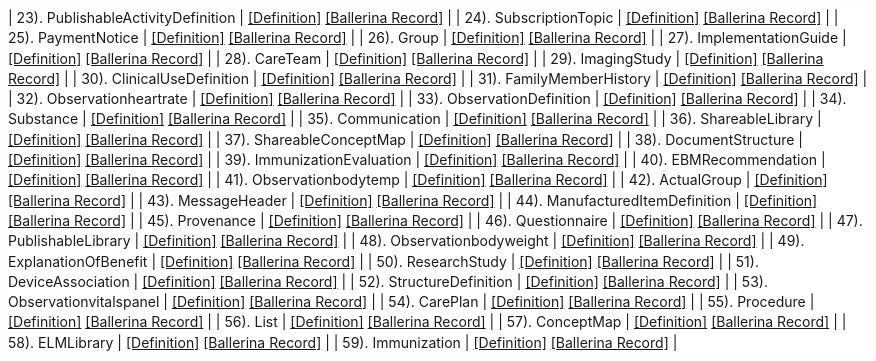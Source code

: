 | 23). PublishableActivityDefinition | [[Definition]][s23] [[Ballerina Record]][m23] |
| 24). SubscriptionTopic | [[Definition]][s24] [[Ballerina Record]][m24] |
| 25). PaymentNotice | [[Definition]][s25] [[Ballerina Record]][m25] |
| 26). Group | [[Definition]][s26] [[Ballerina Record]][m26] |
| 27). ImplementationGuide | [[Definition]][s27] [[Ballerina Record]][m27] |
| 28). CareTeam | [[Definition]][s28] [[Ballerina Record]][m28] |
| 29). ImagingStudy | [[Definition]][s29] [[Ballerina Record]][m29] |
| 30). ClinicalUseDefinition | [[Definition]][s30] [[Ballerina Record]][m30] |
| 31). FamilyMemberHistory | [[Definition]][s31] [[Ballerina Record]][m31] |
| 32). Observationheartrate | [[Definition]][s32] [[Ballerina Record]][m32] |
| 33). ObservationDefinition | [[Definition]][s33] [[Ballerina Record]][m33] |
| 34). Substance | [[Definition]][s34] [[Ballerina Record]][m34] |
| 35). Communication | [[Definition]][s35] [[Ballerina Record]][m35] |
| 36). ShareableLibrary | [[Definition]][s36] [[Ballerina Record]][m36] |
| 37). ShareableConceptMap | [[Definition]][s37] [[Ballerina Record]][m37] |
| 38). DocumentStructure | [[Definition]][s38] [[Ballerina Record]][m38] |
| 39). ImmunizationEvaluation | [[Definition]][s39] [[Ballerina Record]][m39] |
| 40). EBMRecommendation | [[Definition]][s40] [[Ballerina Record]][m40] |
| 41). Observationbodytemp | [[Definition]][s41] [[Ballerina Record]][m41] |
| 42). ActualGroup | [[Definition]][s42] [[Ballerina Record]][m42] |
| 43). MessageHeader | [[Definition]][s43] [[Ballerina Record]][m43] |
| 44). ManufacturedItemDefinition | [[Definition]][s44] [[Ballerina Record]][m44] |
| 45). Provenance | [[Definition]][s45] [[Ballerina Record]][m45] |
| 46). Questionnaire | [[Definition]][s46] [[Ballerina Record]][m46] |
| 47). PublishableLibrary | [[Definition]][s47] [[Ballerina Record]][m47] |
| 48). Observationbodyweight | [[Definition]][s48] [[Ballerina Record]][m48] |
| 49). ExplanationOfBenefit | [[Definition]][s49] [[Ballerina Record]][m49] |
| 50). ResearchStudy | [[Definition]][s50] [[Ballerina Record]][m50] |
| 51). DeviceAssociation | [[Definition]][s51] [[Ballerina Record]][m51] |
| 52). StructureDefinition | [[Definition]][s52] [[Ballerina Record]][m52] |
| 53). Observationvitalspanel | [[Definition]][s53] [[Ballerina Record]][m53] |
| 54). CarePlan | [[Definition]][s54] [[Ballerina Record]][m54] |
| 55). Procedure | [[Definition]][s55] [[Ballerina Record]][m55] |
| 56). List | [[Definition]][s56] [[Ballerina Record]][m56] |
| 57). ConceptMap | [[Definition]][s57] [[Ballerina Record]][m57] |
| 58). ELMLibrary | [[Definition]][s58] [[Ballerina Record]][m58] |
| 59). Immunization | [[Definition]][s59] [[Ballerina Record]][m59] |

[m1]: https://central.ballerina.io/ballerinax/health.fhir.r5.international500/1.0.0#Appointment
[m2]: https://central.ballerina.io/ballerinax/health.fhir.r5.international500/1.0.0#RequestOrchestration
[m3]: https://central.ballerina.io/ballerinax/health.fhir.r5.international500/1.0.0#MessageDefinition
[m4]: https://central.ballerina.io/ballerinax/health.fhir.r5.international500/1.0.0#Endpoint
[m5]: https://central.ballerina.io/ballerinax/health.fhir.r5.international500/1.0.0#Consent
[m6]: https://central.ballerina.io/ballerinax/health.fhir.r5.international500/1.0.0#ArtifactAssessment
[m7]: https://central.ballerina.io/ballerinax/health.fhir.r5.international500/1.0.0#Measure
[m8]: https://central.ballerina.io/ballerinax/health.fhir.r5.international500/1.0.0#Permission
[m9]: https://central.ballerina.io/ballerinax/health.fhir.r5.international500/1.0.0#ActorDefinition
[m10]: https://central.ballerina.io/ballerinax/health.fhir.r5.international500/1.0.0#ConditionDefinition
[m11]: https://central.ballerina.io/ballerinax/health.fhir.r5.international500/1.0.0#DocumentReference
[m12]: https://central.ballerina.io/ballerinax/health.fhir.r5.international500/1.0.0#GraphDefinition
[m13]: https://central.ballerina.io/ballerinax/health.fhir.r5.international500/1.0.0#Parameters
[m14]: https://central.ballerina.io/ballerinax/health.fhir.r5.international500/1.0.0#PublishableNamingSystem
[m15]: https://central.ballerina.io/ballerinax/health.fhir.r5.international500/1.0.0#MeasureReport
[m16]: https://central.ballerina.io/ballerinax/health.fhir.r5.international500/1.0.0#PractitionerRole
[m17]: https://central.ballerina.io/ballerinax/health.fhir.r5.international500/1.0.0#CDSHooksGuidanceResponse
[m18]: https://central.ballerina.io/ballerinax/health.fhir.r5.international500/1.0.0#DeviceUsage
[m19]: https://central.ballerina.io/ballerinax/health.fhir.r5.international500/1.0.0#PackagedProductDefinition
[m20]: https://central.ballerina.io/ballerinax/health.fhir.r5.international500/1.0.0#ServiceRequest
[m21]: https://central.ballerina.io/ballerinax/health.fhir.r5.international500/1.0.0#BodyStructure
[m22]: https://central.ballerina.io/ballerinax/health.fhir.r5.international500/1.0.0#Slot
[m23]: https://central.ballerina.io/ballerinax/health.fhir.r5.international500/1.0.0#PublishableActivityDefinition
[m24]: https://central.ballerina.io/ballerinax/health.fhir.r5.international500/1.0.0#SubscriptionTopic
[m25]: https://central.ballerina.io/ballerinax/health.fhir.r5.international500/1.0.0#PaymentNotice
[m26]: https://central.ballerina.io/ballerinax/health.fhir.r5.international500/1.0.0#Group
[m27]: https://central.ballerina.io/ballerinax/health.fhir.r5.international500/1.0.0#ImplementationGuide
[m28]: https://central.ballerina.io/ballerinax/health.fhir.r5.international500/1.0.0#CareTeam
[m29]: https://central.ballerina.io/ballerinax/health.fhir.r5.international500/1.0.0#ImagingStudy
[m30]: https://central.ballerina.io/ballerinax/health.fhir.r5.international500/1.0.0#ClinicalUseDefinition
[m31]: https://central.ballerina.io/ballerinax/health.fhir.r5.international500/1.0.0#FamilyMemberHistory
[m32]: https://central.ballerina.io/ballerinax/health.fhir.r5.international500/1.0.0#Observationheartrate
[m33]: https://central.ballerina.io/ballerinax/health.fhir.r5.international500/1.0.0#ObservationDefinition
[m34]: https://central.ballerina.io/ballerinax/health.fhir.r5.international500/1.0.0#Substance
[m35]: https://central.ballerina.io/ballerinax/health.fhir.r5.international500/1.0.0#Communication
[m36]: https://central.ballerina.io/ballerinax/health.fhir.r5.international500/1.0.0#ShareableLibrary
[m37]: https://central.ballerina.io/ballerinax/health.fhir.r5.international500/1.0.0#ShareableConceptMap
[m38]: https://central.ballerina.io/ballerinax/health.fhir.r5.international500/1.0.0#DocumentStructure
[m39]: https://central.ballerina.io/ballerinax/health.fhir.r5.international500/1.0.0#ImmunizationEvaluation
[m40]: https://central.ballerina.io/ballerinax/health.fhir.r5.international500/1.0.0#EBMRecommendation
[m41]: https://central.ballerina.io/ballerinax/health.fhir.r5.international500/1.0.0#Observationbodytemp
[m42]: https://central.ballerina.io/ballerinax/health.fhir.r5.international500/1.0.0#ActualGroup
[m43]: https://central.ballerina.io/ballerinax/health.fhir.r5.international500/1.0.0#MessageHeader
[m44]: https://central.ballerina.io/ballerinax/health.fhir.r5.international500/1.0.0#ManufacturedItemDefinition
[m45]: https://central.ballerina.io/ballerinax/health.fhir.r5.international500/1.0.0#Provenance
[m46]: https://central.ballerina.io/ballerinax/health.fhir.r5.international500/1.0.0#Questionnaire
[m47]: https://central.ballerina.io/ballerinax/health.fhir.r5.international500/1.0.0#PublishableLibrary
[m48]: https://central.ballerina.io/ballerinax/health.fhir.r5.international500/1.0.0#Observationbodyweight
[m49]: https://central.ballerina.io/ballerinax/health.fhir.r5.international500/1.0.0#ExplanationOfBenefit
[m50]: https://central.ballerina.io/ballerinax/health.fhir.r5.international500/1.0.0#ResearchStudy
[m51]: https://central.ballerina.io/ballerinax/health.fhir.r5.international500/1.0.0#DeviceAssociation
[m52]: https://central.ballerina.io/ballerinax/health.fhir.r5.international500/1.0.0#StructureDefinition
[m53]: https://central.ballerina.io/ballerinax/health.fhir.r5.international500/1.0.0#Observationvitalspanel
[m54]: https://central.ballerina.io/ballerinax/health.fhir.r5.international500/1.0.0#CarePlan
[m55]: https://central.ballerina.io/ballerinax/health.fhir.r5.international500/1.0.0#Procedure
[m56]: https://central.ballerina.io/ballerinax/health.fhir.r5.international500/1.0.0#List
[m57]: https://central.ballerina.io/ballerinax/health.fhir.r5.international500/1.0.0#ConceptMap
[m58]: https://central.ballerina.io/ballerinax/health.fhir.r5.international500/1.0.0#ELMLibrary
[m59]: https://central.ballerina.io/ballerinax/health.fhir.r5.international500/1.0.0#Immunization
[m60]: https://central.ballerina.io/ballerinax/health.fhir.r5.international500/1.0.0#BiologicallyDerivedProduct
[m61]: https://central.ballerina.io/ballerinax/health.fhir.r5.international500/1.0.0#VisionPrescription
[m62]: https://central.ballerina.io/ballerinax/health.fhir.r5.international500/1.0.0#EvidenceVariable
[m63]: https://central.ballerina.io/ballerinax/health.fhir.r5.international500/1.0.0#ImagingSelection
[m64]: https://central.ballerina.io/ballerinax/health.fhir.r5.international500/1.0.0#DeviceMetric
[m65]: https://central.ballerina.io/ballerinax/health.fhir.r5.international500/1.0.0#ProfileForCatalog
[m66]: https://central.ballerina.io/ballerinax/health.fhir.r5.international500/1.0.0#CDSHooksServicePlanDefinition
[m67]: https://central.ballerina.io/ballerinax/health.fhir.r5.international500/1.0.0#AdverseEvent
[m68]: https://central.ballerina.io/ballerinax/health.fhir.r5.international500/1.0.0#MedicinalProductDefinition
[m69]: https://central.ballerina.io/ballerinax/health.fhir.r5.international500/1.0.0#GuidanceResponse
[m70]: https://central.ballerina.io/ballerinax/health.fhir.r5.international500/1.0.0#Observation
[m71]: https://central.ballerina.io/ballerinax/health.fhir.r5.international500/1.0.0#MedicationAdministration
[m72]: https://central.ballerina.io/ballerinax/health.fhir.r5.international500/1.0.0#EnrollmentResponse
[m73]: https://central.ballerina.io/ballerinax/health.fhir.r5.international500/1.0.0#Binary
[m74]: https://central.ballerina.io/ballerinax/health.fhir.r5.international500/1.0.0#ShareablePlanDefinition
[m75]: https://central.ballerina.io/ballerinax/health.fhir.r5.international500/1.0.0#TestScript
[m76]: https://central.ballerina.io/ballerinax/health.fhir.r5.international500/1.0.0#GenomicStudy
[m77]: https://central.ballerina.io/ballerinax/health.fhir.r5.international500/1.0.0#InventoryItem
[m78]: https://central.ballerina.io/ballerinax/health.fhir.r5.international500/1.0.0#SubstancePolymer
[m79]: https://central.ballerina.io/ballerinax/health.fhir.r5.international500/1.0.0#ClaimResponse
[m80]: https://central.ballerina.io/ballerinax/health.fhir.r5.international500/1.0.0#MedicationDispense
[m81]: https://central.ballerina.io/ballerinax/health.fhir.r5.international500/1.0.0#ExampleLipidProfile
[m82]: https://central.ballerina.io/ballerinax/health.fhir.r5.international500/1.0.0#OrganizationAffiliation
[m83]: https://central.ballerina.io/ballerinax/health.fhir.r5.international500/1.0.0#DiagnosticReport
[m84]: https://central.ballerina.io/ballerinax/health.fhir.r5.international500/1.0.0#Observationbp
[m85]: https://central.ballerina.io/ballerinax/health.fhir.r5.international500/1.0.0#NutritionOrder
[m86]: https://central.ballerina.io/ballerinax/health.fhir.r5.international500/1.0.0#TerminologyCapabilities
[m87]: https://central.ballerina.io/ballerinax/health.fhir.r5.international500/1.0.0#Evidence
[m88]: https://central.ballerina.io/ballerinax/health.fhir.r5.international500/1.0.0#Citation
[m89]: https://central.ballerina.io/ballerinax/health.fhir.r5.international500/1.0.0#Condition
[m90]: https://central.ballerina.io/ballerinax/health.fhir.r5.international500/1.0.0#Composition
[m91]: https://central.ballerina.io/ballerinax/health.fhir.r5.international500/1.0.0#Observationoxygensat
[m92]: https://central.ballerina.io/ballerinax/health.fhir.r5.international500/1.0.0#DeviceMetricObservationProfile
[m93]: https://central.ballerina.io/ballerinax/health.fhir.r5.international500/1.0.0#Patient
[m94]: https://central.ballerina.io/ballerinax/health.fhir.r5.international500/1.0.0#Coverage
[m95]: https://central.ballerina.io/ballerinax/health.fhir.r5.international500/1.0.0#QuestionnaireResponse
[m96]: https://central.ballerina.io/ballerinax/health.fhir.r5.international500/1.0.0#Observationbmi
[m97]: https://central.ballerina.io/ballerinax/health.fhir.r5.international500/1.0.0#NamingSystem
[m98]: https://central.ballerina.io/ballerinax/health.fhir.r5.international500/1.0.0#ExampleScenario
[m99]: https://central.ballerina.io/ballerinax/health.fhir.r5.international500/1.0.0#SupplyDelivery
[m100]: https://central.ballerina.io/ballerinax/health.fhir.r5.international500/1.0.0#Schedule
[m101]: https://central.ballerina.io/ballerinax/health.fhir.r5.international500/1.0.0#DeviceDefinition
[m102]: https://central.ballerina.io/ballerinax/health.fhir.r5.international500/1.0.0#PlanDefinition
[m103]: https://central.ballerina.io/ballerinax/health.fhir.r5.international500/1.0.0#Location
[m104]: https://central.ballerina.io/ballerinax/health.fhir.r5.international500/1.0.0#AdministrableProductDefinition
[m105]: https://central.ballerina.io/ballerinax/health.fhir.r5.international500/1.0.0#Account
[m106]: https://central.ballerina.io/ballerinax/health.fhir.r5.international500/1.0.0#ShareableMeasure
[m107]: https://central.ballerina.io/ballerinax/health.fhir.r5.international500/1.0.0#Invoice
[m108]: https://central.ballerina.io/ballerinax/health.fhir.r5.international500/1.0.0#Observationheadcircum
[m109]: https://central.ballerina.io/ballerinax/health.fhir.r5.international500/1.0.0#EventDefinition
[m110]: https://central.ballerina.io/ballerinax/health.fhir.r5.international500/1.0.0#FormularyItem
[m111]: https://central.ballerina.io/ballerinax/health.fhir.r5.international500/1.0.0#Goal
[m112]: https://central.ballerina.io/ballerinax/health.fhir.r5.international500/1.0.0#DocumentSectionLibrary
[m113]: https://central.ballerina.io/ballerinax/health.fhir.r5.international500/1.0.0#EnrollmentRequest
[m114]: https://central.ballerina.io/ballerinax/health.fhir.r5.international500/1.0.0#PublishableMeasure
[m115]: https://central.ballerina.io/ballerinax/health.fhir.r5.international500/1.0.0#GroupDefinition
[m116]: https://central.ballerina.io/ballerinax/health.fhir.r5.international500/1.0.0#Medication
[m117]: https://central.ballerina.io/ballerinax/health.fhir.r5.international500/1.0.0#Observationvitalsigns
[m118]: https://central.ballerina.io/ballerinax/health.fhir.r5.international500/1.0.0#CapabilityStatement
[m119]: https://central.ballerina.io/ballerinax/health.fhir.r5.international500/1.0.0#FamilyMemberHistoryForGeneticsAnalysis
[m120]: https://central.ballerina.io/ballerinax/health.fhir.r5.international500/1.0.0#ResearchSubject
[m121]: https://central.ballerina.io/ballerinax/health.fhir.r5.international500/1.0.0#Subscription
[m122]: https://central.ballerina.io/ballerinax/health.fhir.r5.international500/1.0.0#MetadataResource
[m123]: https://central.ballerina.io/ballerinax/health.fhir.r5.international500/1.0.0#LogicLibrary
[m124]: https://central.ballerina.io/ballerinax/health.fhir.r5.international500/1.0.0#CoverageEligibilityResponse
[m125]: https://central.ballerina.io/ballerinax/health.fhir.r5.international500/1.0.0#ModuleDefinitionLibrary
[m126]: https://central.ballerina.io/ballerinax/health.fhir.r5.international500/1.0.0#SubstanceReferenceInformation
[m127]: https://central.ballerina.io/ballerinax/health.fhir.r5.international500/1.0.0#ProvenanceRelevantHistory
[m128]: https://central.ballerina.io/ballerinax/health.fhir.r5.international500/1.0.0#RelatedPerson
[m129]: https://central.ballerina.io/ballerinax/health.fhir.r5.international500/1.0.0#SupplyRequest
[m130]: https://central.ballerina.io/ballerinax/health.fhir.r5.international500/1.0.0#Practitioner
[m131]: https://central.ballerina.io/ballerinax/health.fhir.r5.international500/1.0.0#VerificationResult
[m132]: https://central.ballerina.io/ballerinax/health.fhir.r5.international500/1.0.0#NutritionProduct
[m133]: https://central.ballerina.io/ballerinax/health.fhir.r5.international500/1.0.0#SubstanceProtein
[m134]: https://central.ballerina.io/ballerinax/health.fhir.r5.international500/1.0.0#ComputablePlanDefinition
[m135]: https://central.ballerina.io/ballerinax/health.fhir.r5.international500/1.0.0#Transport
[m136]: https://central.ballerina.io/ballerinax/health.fhir.r5.international500/1.0.0#Contract
[m137]: https://central.ballerina.io/ballerinax/health.fhir.r5.international500/1.0.0#Person
[m138]: https://central.ballerina.io/ballerinax/health.fhir.r5.international500/1.0.0#RiskAssessment
[m139]: https://central.ballerina.io/ballerinax/health.fhir.r5.international500/1.0.0#SubstanceDefinition
[m140]: https://central.ballerina.io/ballerinax/health.fhir.r5.international500/1.0.0#Organization
[m141]: https://central.ballerina.io/ballerinax/health.fhir.r5.international500/1.0.0#PublishablePlanDefinition
[m142]: https://central.ballerina.io/ballerinax/health.fhir.r5.international500/1.0.0#ChargeItem
[m143]: https://central.ballerina.io/ballerinax/health.fhir.r5.international500/1.0.0#ClinicalDocument
[m144]: https://central.ballerina.io/ballerinax/health.fhir.r5.international500/1.0.0#Encounter
[m145]: https://central.ballerina.io/ballerinax/health.fhir.r5.international500/1.0.0#SearchParameter
[m146]: https://central.ballerina.io/ballerinax/health.fhir.r5.international500/1.0.0#InsurancePlan
[m147]: https://central.ballerina.io/ballerinax/health.fhir.r5.international500/1.0.0#ActivityDefinition
[m148]: https://central.ballerina.io/ballerinax/health.fhir.r5.international500/1.0.0#Linkage
[m149]: https://central.ballerina.io/ballerinax/health.fhir.r5.international500/1.0.0#SubstanceSourceMaterial
[m150]: https://central.ballerina.io/ballerinax/health.fhir.r5.international500/1.0.0#ModelInfoLibrary
[m151]: https://central.ballerina.io/ballerinax/health.fhir.r5.international500/1.0.0#Ingredient
[m152]: https://central.ballerina.io/ballerinax/health.fhir.r5.international500/1.0.0#DeviceDispense
[m153]: https://central.ballerina.io/ballerinax/health.fhir.r5.international500/1.0.0#ShareableNamingSystem
[m154]: https://central.ballerina.io/ballerinax/health.fhir.r5.international500/1.0.0#DeviceRequest
[m155]: https://central.ballerina.io/ballerinax/health.fhir.r5.international500/1.0.0#ImmunizationRecommendation
[m156]: https://central.ballerina.io/ballerinax/health.fhir.r5.international500/1.0.0#Task
[m157]: https://central.ballerina.io/ballerinax/health.fhir.r5.international500/1.0.0#TestPlan
[m158]: https://central.ballerina.io/ballerinax/health.fhir.r5.international500/1.0.0#BiologicallyDerivedProductDispense
[m159]: https://central.ballerina.io/ballerinax/health.fhir.r5.international500/1.0.0#Requirements
[m160]: https://central.ballerina.io/ballerinax/health.fhir.r5.international500/1.0.0#Specimen
[m161]: https://central.ballerina.io/ballerinax/health.fhir.r5.international500/1.0.0#AllergyIntolerance
[m162]: https://central.ballerina.io/ballerinax/health.fhir.r5.international500/1.0.0#ChargeItemDefinition
[m163]: https://central.ballerina.io/ballerinax/health.fhir.r5.international500/1.0.0#EpisodeOfCare
[m164]: https://central.ballerina.io/ballerinax/health.fhir.r5.international500/1.0.0#OperationDefinition
[m165]: https://central.ballerina.io/ballerinax/health.fhir.r5.international500/1.0.0#Observationresprate
[m166]: https://central.ballerina.io/ballerinax/health.fhir.r5.international500/1.0.0#MedicationRequest
[m167]: https://central.ballerina.io/ballerinax/health.fhir.r5.international500/1.0.0#ShareableActivityDefinition
[m168]: https://central.ballerina.io/ballerinax/health.fhir.r5.international500/1.0.0#Device
[m169]: https://central.ballerina.io/ballerinax/health.fhir.r5.international500/1.0.0#EncounterHistory
[m170]: https://central.ballerina.io/ballerinax/health.fhir.r5.international500/1.0.0#MolecularSequence
[m171]: https://central.ballerina.io/ballerinax/health.fhir.r5.international500/1.0.0#Flag
[m172]: https://central.ballerina.io/ballerinax/health.fhir.r5.international500/1.0.0#SubstanceNucleicAcid
[m173]: https://central.ballerina.io/ballerinax/health.fhir.r5.international500/1.0.0#AppointmentResponse
[m174]: https://central.ballerina.io/ballerinax/health.fhir.r5.international500/1.0.0#StructureMap
[m175]: https://central.ballerina.io/ballerinax/health.fhir.r5.international500/1.0.0#RegulatedAuthorization
[m176]: https://central.ballerina.io/ballerinax/health.fhir.r5.international500/1.0.0#Library
[m177]: https://central.ballerina.io/ballerinax/health.fhir.r5.international500/1.0.0#MedicationStatement
[m178]: https://central.ballerina.io/ballerinax/health.fhir.r5.international500/1.0.0#CommunicationRequest
[m179]: https://central.ballerina.io/ballerinax/health.fhir.r5.international500/1.0.0#Basic
[m180]: https://central.ballerina.io/ballerinax/health.fhir.r5.international500/1.0.0#TestReport
[m181]: https://central.ballerina.io/ballerinax/health.fhir.r5.international500/1.0.0#Observationbodyheight
[m182]: https://central.ballerina.io/ballerinax/health.fhir.r5.international500/1.0.0#HealthcareService
[m183]: https://central.ballerina.io/ballerinax/health.fhir.r5.international500/1.0.0#InventoryReport
[m184]: https://central.ballerina.io/ballerinax/health.fhir.r5.international500/1.0.0#EvidenceReport
[m185]: https://central.ballerina.io/ballerinax/health.fhir.r5.international500/1.0.0#ShareableTestScript
[m186]: https://central.ballerina.io/ballerinax/health.fhir.r5.international500/1.0.0#PublishableConceptMap
[m187]: https://central.ballerina.io/ballerinax/health.fhir.r5.international500/1.0.0#AuditEvent
[m188]: https://central.ballerina.io/ballerinax/health.fhir.r5.international500/1.0.0#PaymentReconciliation
[m189]: https://central.ballerina.io/ballerinax/health.fhir.r5.international500/1.0.0#SpecimenDefinition
[m190]: https://central.ballerina.io/ballerinax/health.fhir.r5.international500/1.0.0#CQLLibrary
[m191]: https://central.ballerina.io/ballerinax/health.fhir.r5.international500/1.0.0#DetectedIssue
[m192]: https://central.ballerina.io/ballerinax/health.fhir.r5.international500/1.0.0#CompartmentDefinition
[m193]: https://central.ballerina.io/ballerinax/health.fhir.r5.international500/1.0.0#FHIRPathLibrary
[m194]: https://central.ballerina.io/ballerinax/health.fhir.r5.international500/1.0.0#MedicationKnowledge
[m195]: https://central.ballerina.io/ballerinax/health.fhir.r5.international500/1.0.0#CoverageEligibilityRequest
[m196]: https://central.ballerina.io/ballerinax/health.fhir.r5.international500/1.0.0#SubscriptionStatus
[m197]: https://central.ballerina.io/ballerinax/health.fhir.r5.international500/1.0.0#CDSHooksRequestOrchestration
[m198]: https://central.ballerina.io/ballerinax/health.fhir.r5.international500/1.0.0#ClinicalImpression
[m199]: https://central.ballerina.io/ballerinax/health.fhir.r5.international500/1.0.0#NutritionIntake
[m200]: https://central.ballerina.io/ballerinax/health.fhir.r5.international500/1.0.0#CanonicalResource
[m201]: https://central.ballerina.io/ballerinax/health.fhir.r5.international500/1.0.0#Claim
[s1]: http://hl7.org/fhir/StructureDefinition/Appointment
[s2]: http://hl7.org/fhir/StructureDefinition/RequestOrchestration
[s3]: http://hl7.org/fhir/StructureDefinition/MessageDefinition
[s4]: http://hl7.org/fhir/StructureDefinition/Endpoint
[s5]: http://hl7.org/fhir/StructureDefinition/Consent
[s6]: http://hl7.org/fhir/StructureDefinition/ArtifactAssessment
[s7]: http://hl7.org/fhir/StructureDefinition/Measure
[s8]: http://hl7.org/fhir/StructureDefinition/Permission
[s9]: http://hl7.org/fhir/StructureDefinition/ActorDefinition
[s10]: http://hl7.org/fhir/StructureDefinition/ConditionDefinition
[s11]: http://hl7.org/fhir/StructureDefinition/DocumentReference
[s12]: http://hl7.org/fhir/StructureDefinition/GraphDefinition
[s13]: http://hl7.org/fhir/StructureDefinition/Parameters
[s14]: http://hl7.org/fhir/StructureDefinition/publishablenamingsystem
[s15]: http://hl7.org/fhir/StructureDefinition/MeasureReport
[s16]: http://hl7.org/fhir/StructureDefinition/PractitionerRole
[s17]: http://hl7.org/fhir/StructureDefinition/cdshooksguidanceresponse
[s18]: http://hl7.org/fhir/StructureDefinition/DeviceUsage
[s19]: http://hl7.org/fhir/StructureDefinition/PackagedProductDefinition
[s20]: http://hl7.org/fhir/StructureDefinition/ServiceRequest
[s21]: http://hl7.org/fhir/StructureDefinition/BodyStructure
[s22]: http://hl7.org/fhir/StructureDefinition/Slot
[s23]: http://hl7.org/fhir/StructureDefinition/publishableactivitydefinition
[s24]: http://hl7.org/fhir/StructureDefinition/SubscriptionTopic
[s25]: http://hl7.org/fhir/StructureDefinition/PaymentNotice
[s26]: http://hl7.org/fhir/StructureDefinition/Group
[s27]: http://hl7.org/fhir/StructureDefinition/ImplementationGuide
[s28]: http://hl7.org/fhir/StructureDefinition/CareTeam
[s29]: http://hl7.org/fhir/StructureDefinition/ImagingStudy
[s30]: http://hl7.org/fhir/StructureDefinition/ClinicalUseDefinition
[s31]: http://hl7.org/fhir/StructureDefinition/FamilyMemberHistory
[s32]: http://hl7.org/fhir/StructureDefinition/heartrate
[s33]: http://hl7.org/fhir/StructureDefinition/ObservationDefinition
[s34]: http://hl7.org/fhir/StructureDefinition/Substance
[s35]: http://hl7.org/fhir/StructureDefinition/Communication
[s36]: http://hl7.org/fhir/StructureDefinition/shareablelibrary
[s37]: http://hl7.org/fhir/StructureDefinition/shareableconceptmap
[s38]: http://hl7.org/fhir/StructureDefinition/example-composition
[s39]: http://hl7.org/fhir/StructureDefinition/ImmunizationEvaluation
[s40]: http://hl7.org/fhir/StructureDefinition/ebmrecommendation
[s41]: http://hl7.org/fhir/StructureDefinition/bodytemp
[s42]: http://hl7.org/fhir/StructureDefinition/actualgroup
[s43]: http://hl7.org/fhir/StructureDefinition/MessageHeader
[s44]: http://hl7.org/fhir/StructureDefinition/ManufacturedItemDefinition
[s45]: http://hl7.org/fhir/StructureDefinition/Provenance
[s46]: http://hl7.org/fhir/StructureDefinition/Questionnaire
[s47]: http://hl7.org/fhir/StructureDefinition/publishablelibrary
[s48]: http://hl7.org/fhir/StructureDefinition/bodyweight
[s49]: http://hl7.org/fhir/StructureDefinition/ExplanationOfBenefit
[s50]: http://hl7.org/fhir/StructureDefinition/ResearchStudy
[s51]: http://hl7.org/fhir/StructureDefinition/DeviceAssociation
[s52]: http://hl7.org/fhir/StructureDefinition/StructureDefinition
[s53]: http://hl7.org/fhir/StructureDefinition/vitalspanel
[s54]: http://hl7.org/fhir/StructureDefinition/CarePlan
[s55]: http://hl7.org/fhir/StructureDefinition/Procedure
[s56]: http://hl7.org/fhir/StructureDefinition/List
[s57]: http://hl7.org/fhir/StructureDefinition/ConceptMap
[s58]: http://hl7.org/fhir/StructureDefinition/elmlibrary
[s59]: http://hl7.org/fhir/StructureDefinition/Immunization
[s60]: http://hl7.org/fhir/StructureDefinition/BiologicallyDerivedProduct
[s61]: http://hl7.org/fhir/StructureDefinition/VisionPrescription
[s62]: http://hl7.org/fhir/StructureDefinition/EvidenceVariable
[s63]: http://hl7.org/fhir/StructureDefinition/ImagingSelection
[s64]: http://hl7.org/fhir/StructureDefinition/DeviceMetric
[s65]: http://hl7.org/fhir/StructureDefinition/catalog
[s66]: http://hl7.org/fhir/StructureDefinition/cdshooksserviceplandefinition
[s67]: http://hl7.org/fhir/StructureDefinition/AdverseEvent
[s68]: http://hl7.org/fhir/StructureDefinition/MedicinalProductDefinition
[s69]: http://hl7.org/fhir/StructureDefinition/GuidanceResponse
[s70]: http://hl7.org/fhir/StructureDefinition/Observation
[s71]: http://hl7.org/fhir/StructureDefinition/MedicationAdministration
[s72]: http://hl7.org/fhir/StructureDefinition/EnrollmentResponse
[s73]: http://hl7.org/fhir/StructureDefinition/Binary
[s74]: http://hl7.org/fhir/StructureDefinition/shareableplandefinition
[s75]: http://hl7.org/fhir/StructureDefinition/TestScript
[s76]: http://hl7.org/fhir/StructureDefinition/GenomicStudy
[s77]: http://hl7.org/fhir/StructureDefinition/InventoryItem
[s78]: http://hl7.org/fhir/StructureDefinition/SubstancePolymer
[s79]: http://hl7.org/fhir/StructureDefinition/ClaimResponse
[s80]: http://hl7.org/fhir/StructureDefinition/MedicationDispense
[s81]: http://hl7.org/fhir/StructureDefinition/triglyceride
[s82]: http://hl7.org/fhir/StructureDefinition/OrganizationAffiliation
[s83]: http://hl7.org/fhir/StructureDefinition/DiagnosticReport
[s84]: http://hl7.org/fhir/StructureDefinition/bp
[s85]: http://hl7.org/fhir/StructureDefinition/NutritionOrder
[s86]: http://hl7.org/fhir/StructureDefinition/TerminologyCapabilities
[s87]: http://hl7.org/fhir/StructureDefinition/Evidence
[s88]: http://hl7.org/fhir/StructureDefinition/Citation
[s89]: http://hl7.org/fhir/StructureDefinition/Condition
[s90]: http://hl7.org/fhir/StructureDefinition/Composition
[s91]: http://hl7.org/fhir/StructureDefinition/oxygensat
[s92]: http://hl7.org/fhir/StructureDefinition/devicemetricobservation
[s93]: http://hl7.org/fhir/StructureDefinition/Patient
[s94]: http://hl7.org/fhir/StructureDefinition/Coverage
[s95]: http://hl7.org/fhir/StructureDefinition/QuestionnaireResponse
[s96]: http://hl7.org/fhir/StructureDefinition/bmi
[s97]: http://hl7.org/fhir/StructureDefinition/NamingSystem
[s98]: http://hl7.org/fhir/StructureDefinition/ExampleScenario
[s99]: http://hl7.org/fhir/StructureDefinition/SupplyDelivery
[s100]: http://hl7.org/fhir/StructureDefinition/Schedule
[s101]: http://hl7.org/fhir/StructureDefinition/DeviceDefinition
[s102]: http://hl7.org/fhir/StructureDefinition/PlanDefinition
[s103]: http://hl7.org/fhir/StructureDefinition/Location
[s104]: http://hl7.org/fhir/StructureDefinition/AdministrableProductDefinition
[s105]: http://hl7.org/fhir/StructureDefinition/Account
[s106]: http://hl7.org/fhir/StructureDefinition/shareablemeasure
[s107]: http://hl7.org/fhir/StructureDefinition/Invoice
[s108]: http://hl7.org/fhir/StructureDefinition/headcircum
[s109]: http://hl7.org/fhir/StructureDefinition/EventDefinition
[s110]: http://hl7.org/fhir/StructureDefinition/FormularyItem
[s111]: http://hl7.org/fhir/StructureDefinition/Goal
[s112]: http://hl7.org/fhir/StructureDefinition/example-section-library
[s113]: http://hl7.org/fhir/StructureDefinition/EnrollmentRequest
[s114]: http://hl7.org/fhir/StructureDefinition/publishablemeasure
[s115]: http://hl7.org/fhir/StructureDefinition/groupdefinition
[s116]: http://hl7.org/fhir/StructureDefinition/Medication
[s117]: http://hl7.org/fhir/StructureDefinition/vitalsigns
[s118]: http://hl7.org/fhir/StructureDefinition/CapabilityStatement
[s119]: http://hl7.org/fhir/StructureDefinition/familymemberhistory-genetic
[s120]: http://hl7.org/fhir/StructureDefinition/ResearchSubject
[s121]: http://hl7.org/fhir/StructureDefinition/Subscription
[s122]: http://hl7.org/fhir/StructureDefinition/MetadataResource
[s123]: http://hl7.org/fhir/StructureDefinition/logiclibrary
[s124]: http://hl7.org/fhir/StructureDefinition/CoverageEligibilityResponse
[s125]: http://hl7.org/fhir/StructureDefinition/moduledefinitionlibrary
[s126]: http://hl7.org/fhir/StructureDefinition/SubstanceReferenceInformation
[s127]: http://hl7.org/fhir/StructureDefinition/provenance-relevant-history
[s128]: http://hl7.org/fhir/StructureDefinition/RelatedPerson
[s129]: http://hl7.org/fhir/StructureDefinition/SupplyRequest
[s130]: http://hl7.org/fhir/StructureDefinition/Practitioner
[s131]: http://hl7.org/fhir/StructureDefinition/VerificationResult
[s132]: http://hl7.org/fhir/StructureDefinition/NutritionProduct
[s133]: http://hl7.org/fhir/StructureDefinition/SubstanceProtein
[s134]: http://hl7.org/fhir/StructureDefinition/computableplandefinition
[s135]: http://hl7.org/fhir/StructureDefinition/Transport
[s136]: http://hl7.org/fhir/StructureDefinition/Contract
[s137]: http://hl7.org/fhir/StructureDefinition/Person
[s138]: http://hl7.org/fhir/StructureDefinition/RiskAssessment
[s139]: http://hl7.org/fhir/StructureDefinition/SubstanceDefinition
[s140]: http://hl7.org/fhir/StructureDefinition/Organization
[s141]: http://hl7.org/fhir/StructureDefinition/publishableplandefinition
[s142]: http://hl7.org/fhir/StructureDefinition/ChargeItem
[s143]: http://hl7.org/fhir/StructureDefinition/clinicaldocument
[s144]: http://hl7.org/fhir/StructureDefinition/Encounter
[s145]: http://hl7.org/fhir/StructureDefinition/SearchParameter
[s146]: http://hl7.org/fhir/StructureDefinition/InsurancePlan
[s147]: http://hl7.org/fhir/StructureDefinition/ActivityDefinition
[s148]: http://hl7.org/fhir/StructureDefinition/Linkage
[s149]: http://hl7.org/fhir/StructureDefinition/SubstanceSourceMaterial
[s150]: http://hl7.org/fhir/StructureDefinition/modelinfolibrary
[s151]: http://hl7.org/fhir/StructureDefinition/Ingredient
[s152]: http://hl7.org/fhir/StructureDefinition/DeviceDispense
[s153]: http://hl7.org/fhir/StructureDefinition/shareablenamingsystem
[s154]: http://hl7.org/fhir/StructureDefinition/DeviceRequest
[s155]: http://hl7.org/fhir/StructureDefinition/ImmunizationRecommendation
[s156]: http://hl7.org/fhir/StructureDefinition/Task
[s157]: http://hl7.org/fhir/StructureDefinition/TestPlan
[s158]: http://hl7.org/fhir/StructureDefinition/BiologicallyDerivedProductDispense
[s159]: http://hl7.org/fhir/StructureDefinition/Requirements
[s160]: http://hl7.org/fhir/StructureDefinition/Specimen
[s161]: http://hl7.org/fhir/StructureDefinition/AllergyIntolerance
[s162]: http://hl7.org/fhir/StructureDefinition/ChargeItemDefinition
[s163]: http://hl7.org/fhir/StructureDefinition/EpisodeOfCare
[s164]: http://hl7.org/fhir/StructureDefinition/OperationDefinition
[s165]: http://hl7.org/fhir/StructureDefinition/resprate
[s166]: http://hl7.org/fhir/StructureDefinition/MedicationRequest
[s167]: http://hl7.org/fhir/StructureDefinition/shareableactivitydefinition
[s168]: http://hl7.org/fhir/StructureDefinition/Device
[s169]: http://hl7.org/fhir/StructureDefinition/EncounterHistory
[s170]: http://hl7.org/fhir/StructureDefinition/MolecularSequence
[s171]: http://hl7.org/fhir/StructureDefinition/Flag
[s172]: http://hl7.org/fhir/StructureDefinition/SubstanceNucleicAcid
[s173]: http://hl7.org/fhir/StructureDefinition/AppointmentResponse
[s174]: http://hl7.org/fhir/StructureDefinition/StructureMap
[s175]: http://hl7.org/fhir/StructureDefinition/RegulatedAuthorization
[s176]: http://hl7.org/fhir/StructureDefinition/Library
[s177]: http://hl7.org/fhir/StructureDefinition/MedicationStatement
[s178]: http://hl7.org/fhir/StructureDefinition/CommunicationRequest
[s179]: http://hl7.org/fhir/StructureDefinition/Basic
[s180]: http://hl7.org/fhir/StructureDefinition/TestReport
[s181]: http://hl7.org/fhir/StructureDefinition/bodyheight
[s182]: http://hl7.org/fhir/StructureDefinition/HealthcareService
[s183]: http://hl7.org/fhir/StructureDefinition/InventoryReport
[s184]: http://hl7.org/fhir/StructureDefinition/EvidenceReport
[s185]: http://hl7.org/fhir/StructureDefinition/shareabletestscript
[s186]: http://hl7.org/fhir/StructureDefinition/publishableconceptmap
[s187]: http://hl7.org/fhir/StructureDefinition/AuditEvent
[s188]: http://hl7.org/fhir/StructureDefinition/PaymentReconciliation
[s189]: http://hl7.org/fhir/StructureDefinition/SpecimenDefinition
[s190]: http://hl7.org/fhir/StructureDefinition/cqllibrary
[s191]: http://hl7.org/fhir/StructureDefinition/DetectedIssue
[s192]: http://hl7.org/fhir/StructureDefinition/CompartmentDefinition
[s193]: http://hl7.org/fhir/StructureDefinition/fhirpathlibrary
[s194]: http://hl7.org/fhir/StructureDefinition/MedicationKnowledge
[s195]: http://hl7.org/fhir/StructureDefinition/CoverageEligibilityRequest
[s196]: http://hl7.org/fhir/StructureDefinition/SubscriptionStatus
[s197]: http://hl7.org/fhir/StructureDefinition/cdshooksrequestorchestration
[s198]: http://hl7.org/fhir/StructureDefinition/ClinicalImpression
[s199]: http://hl7.org/fhir/StructureDefinition/NutritionIntake
[s200]: http://hl7.org/fhir/StructureDefinition/CanonicalResource
[s201]: http://hl7.org/fhir/StructureDefinition/Claim